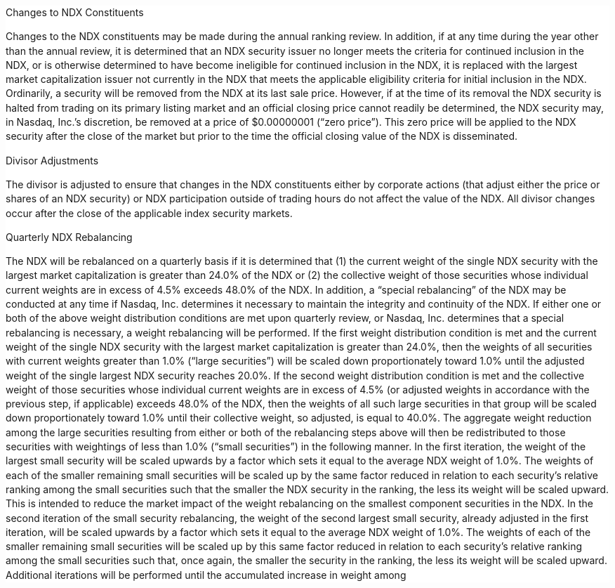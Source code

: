 Changes to NDX Constituents

Changes to the NDX constituents may be made during the annual ranking review. In addition, if at any time during the year other than the annual review, it is determined that an NDX security issuer no longer meets the criteria for continued inclusion in the NDX, or is otherwise determined to have become ineligible for continued inclusion in the NDX, it is replaced with the largest market capitalization issuer not currently in the NDX that meets the applicable eligibility criteria for initial inclusion in the NDX.
Ordinarily, a security will be removed from the NDX at its last sale price. However, if at the time of its removal the NDX security is halted from trading on its primary listing market and an official closing price cannot readily be determined, the NDX security may, in Nasdaq, Inc.’s discretion, be removed at a price of $0.00000001 (“zero price”). This zero price will be applied to the NDX security after the close of the market but prior to the time the official closing value of the NDX is disseminated.

Divisor Adjustments

The divisor is adjusted to ensure that changes in the NDX constituents either by corporate actions (that adjust either the price or shares of an NDX security) or NDX participation outside of trading hours do not affect the value of the NDX. All divisor changes occur after the close of the applicable index security markets.

Quarterly NDX Rebalancing

The NDX will be rebalanced on a quarterly basis if it is determined that (1) the current weight of the single NDX security with the largest market capitalization is greater than 24.0% of the NDX or (2) the collective weight of those securities whose individual current weights are in excess of 4.5% exceeds 48.0% of the NDX. In addition, a “special rebalancing” of the NDX may be conducted at any time if Nasdaq, Inc. determines it necessary to maintain the integrity and continuity of the NDX. If either one or both of the above weight distribution conditions are met upon quarterly review, or Nasdaq, Inc. determines that a special rebalancing is necessary, a weight rebalancing will be performed.
If the first weight distribution condition is met and the current weight of the single NDX security with the largest market capitalization is greater than 24.0%, then the weights of all securities with current weights greater than 1.0% (“large securities”) will be scaled down proportionately toward 1.0% until the adjusted weight of the single largest NDX security reaches 20.0%.
If the second weight distribution condition is met and the collective weight of those securities whose individual current weights are in excess of 4.5% (or adjusted weights in accordance with the previous step, if applicable) exceeds 48.0% of the NDX, then the weights of all such large securities in that group will be scaled down proportionately toward 1.0% until their collective weight, so adjusted, is equal to 40.0%.
The aggregate weight reduction among the large securities resulting from either or both of the rebalancing steps above will then be redistributed to those securities with weightings of less than 1.0% (“small securities”) in the following manner. In the first iteration, the weight of the largest small security will be scaled upwards by a factor which sets it equal to the average NDX weight of 1.0%. The weights of each of the smaller remaining small securities will be scaled up by the same factor reduced in relation to each security’s relative ranking among the small securities such that the smaller the NDX security in the ranking, the less its weight will be scaled upward. This is intended to reduce the market impact of the weight rebalancing on the smallest component securities in the NDX.
In the second iteration of the small security rebalancing, the weight of the second largest small security, already adjusted in the first iteration, will be scaled upwards by a factor which sets it equal to the average NDX weight of 1.0%. The weights of each of the smaller remaining small securities will be scaled up by this same factor reduced in relation to each security’s relative ranking among the small securities such that, once again, the smaller the security in the ranking, the less its weight will be scaled upward. Additional iterations will be performed until the accumulated increase in weight among
